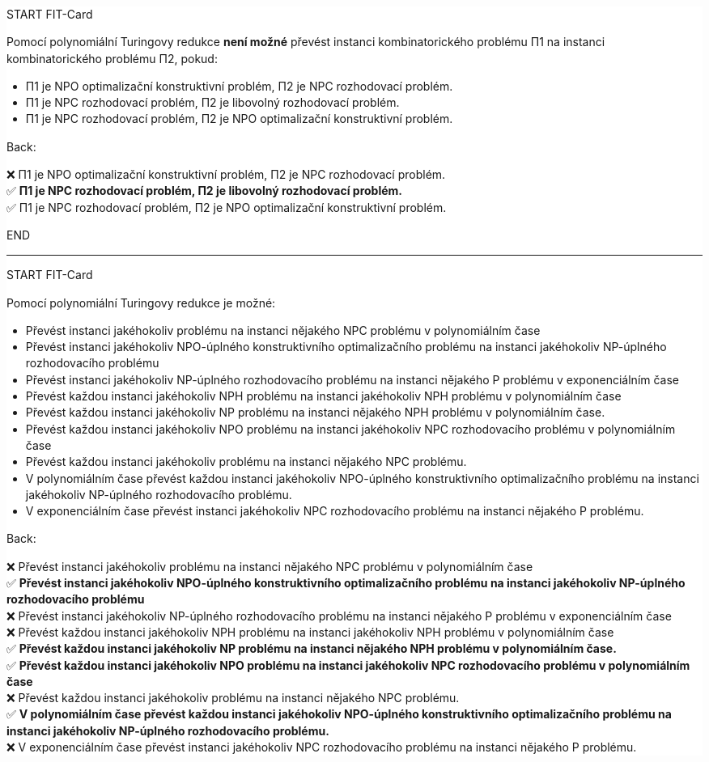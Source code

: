 START
FIT-Card

Pomocí polynomiální Turingovy redukce **není možné** převést instanci kombinatorického problému Π1 na instanci kombinatorického problému Π2, pokud:

- Π1 je NPO optimalizační konstruktivní problém, Π2 je NPC rozhodovací problém.
- Π1 je NPC rozhodovací problém, Π2 je libovolný rozhodovací problém.
- Π1 je NPC rozhodovací problém, Π2 je NPO optimalizační konstruktivní problém.

Back:

❌ Π1 je NPO optimalizační konstruktivní problém, Π2 je NPC rozhodovací problém.  
✅ **Π1 je NPC rozhodovací problém, Π2 je libovolný rozhodovací problém.**  
✅ Π1 je NPC rozhodovací problém, Π2 je NPO optimalizační konstruktivní problém.


END

---

START
FIT-Card

Pomocí polynomiální Turingovy redukce je možné:

- Převést instanci jakéhokoliv problému na instanci nějakého NPC problému v polynomiálním čase
- Převést instanci jakéhokoliv NPO-úplného konstruktivního optimalizačního problému na instanci jakéhokoliv NP-úplného rozhodovacího problému
- Převést instanci jakéhokoliv NP-úplného rozhodovacího problému na instanci nějakého P problému v exponenciálním čase
- Převést každou instanci jakéhokoliv NPH problému na instanci jakéhokoliv NPH problému v polynomiálním čase
- Převést každou instanci jakéhokoliv NP problému na instanci nějakého NPH problému v polynomiálním čase.
- Převést každou instanci jakéhokoliv NPO problému na instanci jakéhokoliv NPC rozhodovacího problému v polynomiálním čase
- Převést každou instanci jakéhokoliv problému na instanci nějakého NPC problému.
- V polynomiálním čase převést každou instanci jakéhokoliv NPO-úplného konstruktivního optimalizačního problému na instanci jakéhokoliv NP-úplného rozhodovacího problému.
- V exponenciálním čase převést instanci jakéhokoliv NPC rozhodovacího problému na instanci nějakého P problému.

Back:

❌ Převést instanci jakéhokoliv problému na instanci nějakého NPC problému v polynomiálním čase  
✅ **Převést instanci jakéhokoliv NPO-úplného konstruktivního optimalizačního problému na instanci jakéhokoliv NP-úplného rozhodovacího problému**  
❌ Převést instanci jakéhokoliv NP-úplného rozhodovacího problému na instanci nějakého P problému v exponenciálním čase  
❌ Převést každou instanci jakéhokoliv NPH problému na instanci jakéhokoliv NPH problému v polynomiálním čase  
✅ **Převést každou instanci jakéhokoliv NP problému na instanci nějakého NPH problému v polynomiálním čase.**  
✅ **Převést každou instanci jakéhokoliv NPO problému na instanci jakéhokoliv NPC rozhodovacího problému v polynomiálním čase**  
❌ Převést každou instanci jakéhokoliv problému na instanci nějakého NPC problému.  
✅ **V polynomiálním čase převést každou instanci jakéhokoliv NPO-úplného konstruktivního optimalizačního problému na instanci jakéhokoliv NP-úplného rozhodovacího problému.**  
❌ V exponenciálním čase převést instanci jakéhokoliv NPC rozhodovacího problému na instanci nějakého P problému.
